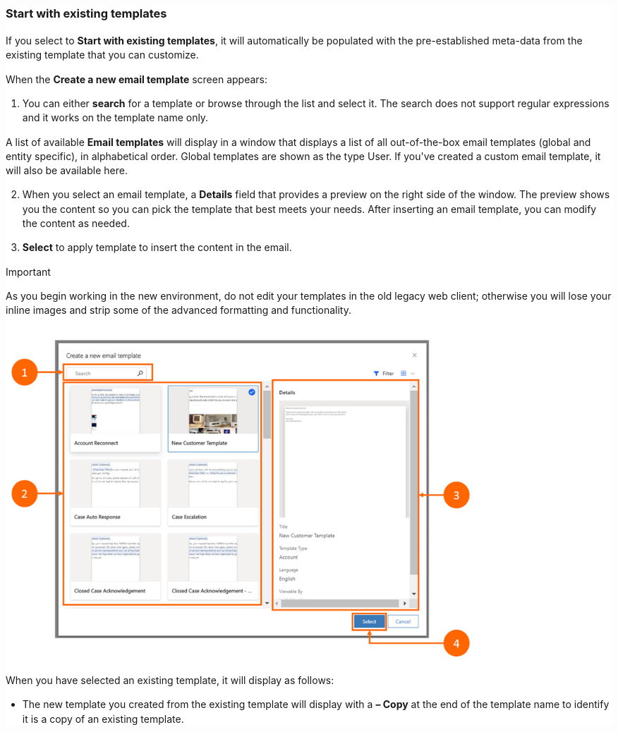 ### Start with existing templates
If you select to **Start with existing templates**, it will automatically be populated with the pre-established meta-data from the existing template that you can customize. 

When the **Create a new email template** screen appears:

1.	You can either **search** for a template or browse through the list and select it. The search does not support regular expressions and it works on the template name only.

  A list of available **Email templates** will display in a window that displays a list of all out-of-the-box email templates (global and entity specific), in alphabetical order. Global templates are shown as the type User. If you've created a custom email template, it will also be available here. 

2.	When you select an email template, a **Details** field that provides a preview on the right side of the window. The preview shows you the content so you can pick the template that best meets your needs. After inserting an email template, you can modify the content as needed.

3.	**Select** to apply template to insert the content in the email.

> [!Important]
> As you begin working in the new environment, do not edit your templates in the old legacy web client; otherwise you will lose your inline images and strip some of the advanced formatting and functionality.

![Start with existing templates](media\email-start-with-existing-templates-1.png "Start with existing templates")

When you have selected an existing template, it will display as follows:

- The new template you created from the existing template will display with a **– Copy** at the end of the template name to identify it is a copy of an existing template.
